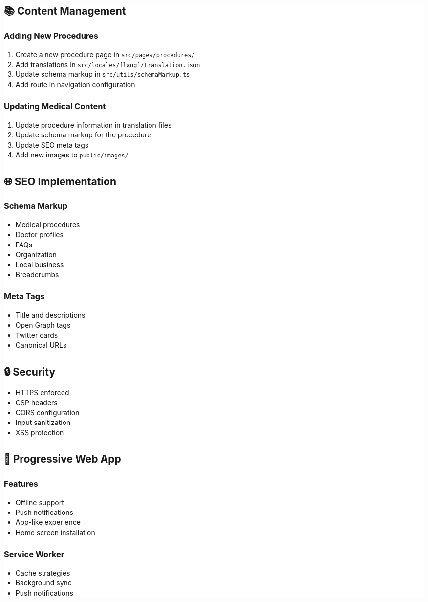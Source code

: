 ## 📚 Content Management

### Adding New Procedures

1. Create a new procedure page in `src/pages/procedures/`
2. Add translations in `src/locales/[lang]/translation.json`
3. Update schema markup in `src/utils/schemaMarkup.ts`
4. Add route in navigation configuration

### Updating Medical Content

1. Update procedure information in translation files
2. Update schema markup for the procedure
3. Update SEO meta tags
4. Add new images to `public/images/`

## 🌐 SEO Implementation

### Schema Markup
- Medical procedures
- Doctor profiles
- FAQs
- Organization
- Local business
- Breadcrumbs

### Meta Tags
- Title and descriptions
- Open Graph tags
- Twitter cards
- Canonical URLs

## 🔒 Security

- HTTPS enforced
- CSP headers
- CORS configuration
- Input sanitization
- XSS protection

## 📱 Progressive Web App

### Features
- Offline support
- Push notifications
- App-like experience
- Home screen installation

### Service Worker
- Cache strategies
- Background sync
- Push notifications
